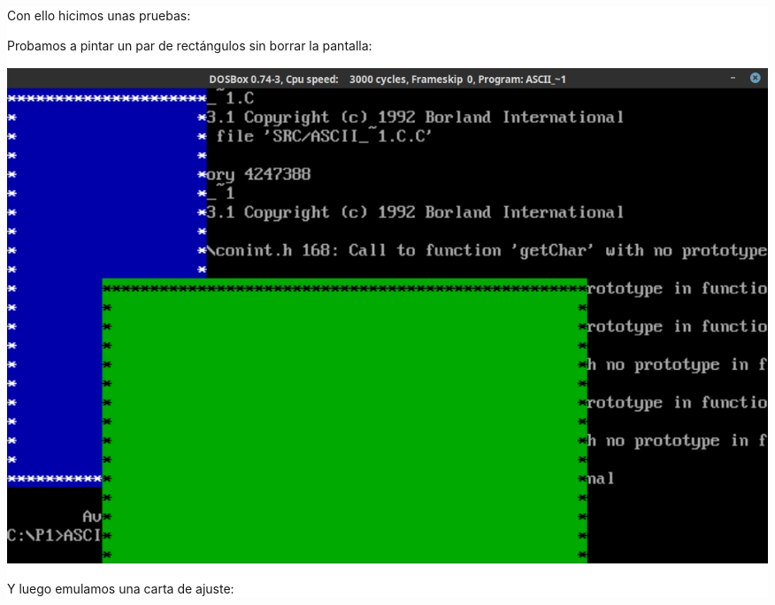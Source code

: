 
Con ello hicimos unas pruebas:

Probamos a pintar un par de rectángulos sin borrar la pantalla:

![](img/ventanas.png)

Y luego emulamos una carta de ajuste:
